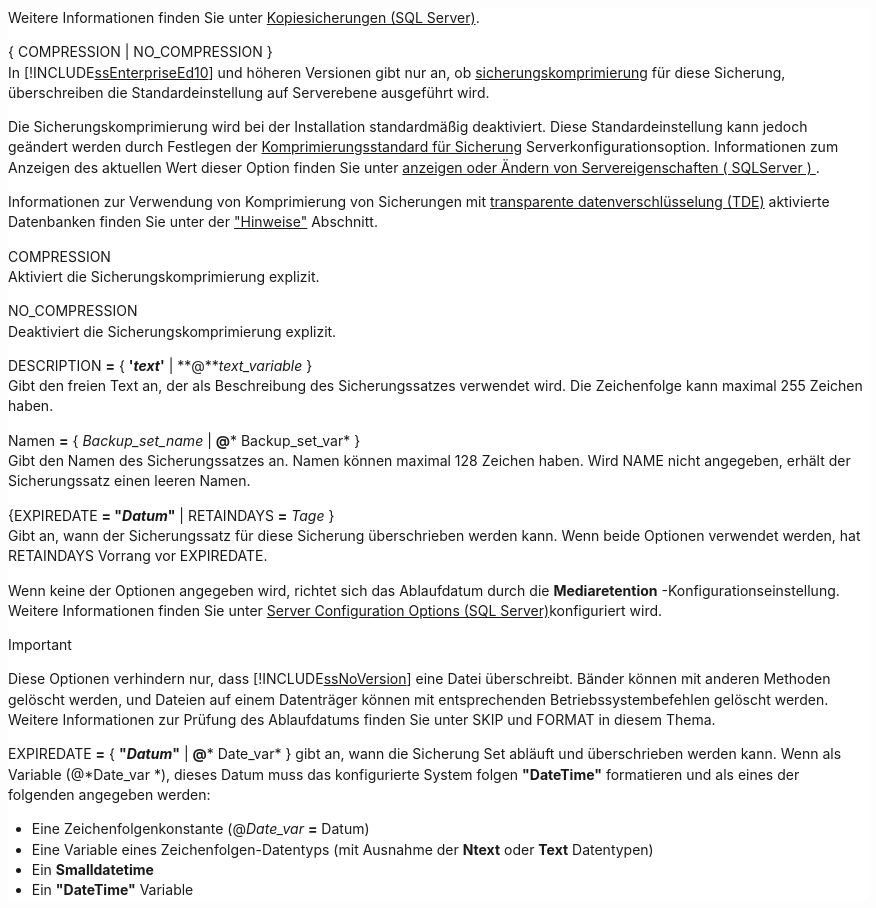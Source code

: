 Weitere Informationen finden Sie unter [Kopiesicherungen &#40;SQL Server&#41;](../../relational-databases/backup-restore/copy-only-backups-sql-server.md).  
  
{ COMPRESSION | NO_COMPRESSION }  
In [!INCLUDE[ssEnterpriseEd10](../../includes/ssenterpriseed10-md.md)] und höheren Versionen gibt nur an, ob [sicherungskomprimierung](../../relational-databases/backup-restore/backup-compression-sql-server.md) für diese Sicherung, überschreiben die Standardeinstellung auf Serverebene ausgeführt wird.  
  
Die Sicherungskomprimierung wird bei der Installation standardmäßig deaktiviert. Diese Standardeinstellung kann jedoch geändert werden durch Festlegen der [Komprimierungsstandard für Sicherung](../../database-engine/configure-windows/view-or-configure-the-backup-compression-default-server-configuration-option.md) Serverkonfigurationsoption. Informationen zum Anzeigen des aktuellen Wert dieser Option finden Sie unter [anzeigen oder Ändern von Servereigenschaften &#40; SQLServer &#41; ](../../database-engine/configure-windows/view-or-change-server-properties-sql-server.md).  

Informationen zur Verwendung von Komprimierung von Sicherungen mit [transparente datenverschlüsselung (TDE)](../../relational-databases/security/encryption/transparent-data-encryption.md) aktivierte Datenbanken finden Sie unter der ["Hinweise"](#general-remarks) Abschnitt.
  
COMPRESSION  
Aktiviert die Sicherungskomprimierung explizit.  
  
NO_COMPRESSION  
Deaktiviert die Sicherungskomprimierung explizit.  
  
DESCRIPTION **=** { **'***text***'** | **@***text_variable* }  
Gibt den freien Text an, der als Beschreibung des Sicherungssatzes verwendet wird. Die Zeichenfolge kann maximal 255 Zeichen haben.  
  
Namen  **=**  { *Backup_set_name* | **@*** Backup_set_var* }  
Gibt den Namen des Sicherungssatzes an. Namen können maximal 128 Zeichen haben. Wird NAME nicht angegeben, erhält der Sicherungssatz einen leeren Namen.  
  
{EXPIREDATE **= "***Datum***"** | RETAINDAYS  **=**  *Tage* }  
Gibt an, wann der Sicherungssatz für diese Sicherung überschrieben werden kann. Wenn beide Optionen verwendet werden, hat RETAINDAYS Vorrang vor EXPIREDATE.  
  
Wenn keine der Optionen angegeben wird, richtet sich das Ablaufdatum durch die **Mediaretention** -Konfigurationseinstellung. Weitere Informationen finden Sie unter [Server Configuration Options &#40;SQL Server&#41;](../../database-engine/configure-windows/server-configuration-options-sql-server.md)konfiguriert wird.   
  
> [!IMPORTANT]  
> Diese Optionen verhindern nur, dass [!INCLUDE[ssNoVersion](../../includes/ssnoversion-md.md)] eine Datei überschreibt. Bänder können mit anderen Methoden gelöscht werden, und Dateien auf einem Datenträger können mit entsprechenden Betriebssystembefehlen gelöscht werden. Weitere Informationen zur Prüfung des Ablaufdatums finden Sie unter SKIP und FORMAT in diesem Thema.  
  
EXPIREDATE  **=**  { **"***Datum***"** | **@*** Date_var* } gibt an, wann die Sicherung Set abläuft und überschrieben werden kann. Wenn als Variable (@*Date_var *), dieses Datum muss das konfigurierte System folgen **"DateTime"** formatieren und als eines der folgenden angegeben werden:  
  
-   Eine Zeichenfolgenkonstante (@*Date_var*  **=**  Datum)  
-   Eine Variable eines Zeichenfolgen-Datentyps (mit Ausnahme der **Ntext** oder **Text** Datentypen)  
-   Ein **Smalldatetime**  
-   Ein **"DateTime"** Variable  
  